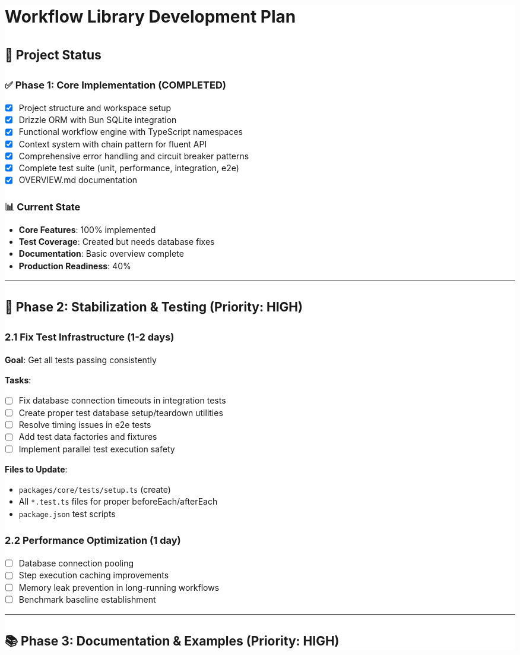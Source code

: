 # Workflow Library Development Plan

## 🎯 Project Status

### ✅ Phase 1: Core Implementation (COMPLETED)
- [x] Project structure and workspace setup
- [x] Drizzle ORM with Bun SQLite integration
- [x] Functional workflow engine with TypeScript namespaces
- [x] Context system with chain pattern for fluent API
- [x] Comprehensive error handling and circuit breaker patterns
- [x] Complete test suite (unit, performance, integration, e2e)
- [x] OVERVIEW.md documentation

### 📊 Current State
- **Core Features**: 100% implemented
- **Test Coverage**: Created but needs database fixes
- **Documentation**: Basic overview complete
- **Production Readiness**: 40%

---

## 🚀 Phase 2: Stabilization & Testing (Priority: HIGH)

### 2.1 Fix Test Infrastructure (1-2 days)
**Goal**: Get all tests passing consistently

**Tasks**:
- [ ] Fix database connection timeouts in integration tests
- [ ] Create proper test database setup/teardown utilities
- [ ] Resolve timing issues in e2e tests
- [ ] Add test data factories and fixtures
- [ ] Implement parallel test execution safety

**Files to Update**:
- `packages/core/tests/setup.ts` (create)
- All `*.test.ts` files for proper beforeEach/afterEach
- `package.json` test scripts

### 2.2 Performance Optimization (1 day)
- [ ] Database connection pooling
- [ ] Step execution caching improvements
- [ ] Memory leak prevention in long-running workflows
- [ ] Benchmark baseline establishment

---

## 📚 Phase 3: Documentation & Examples (Priority: HIGH)
